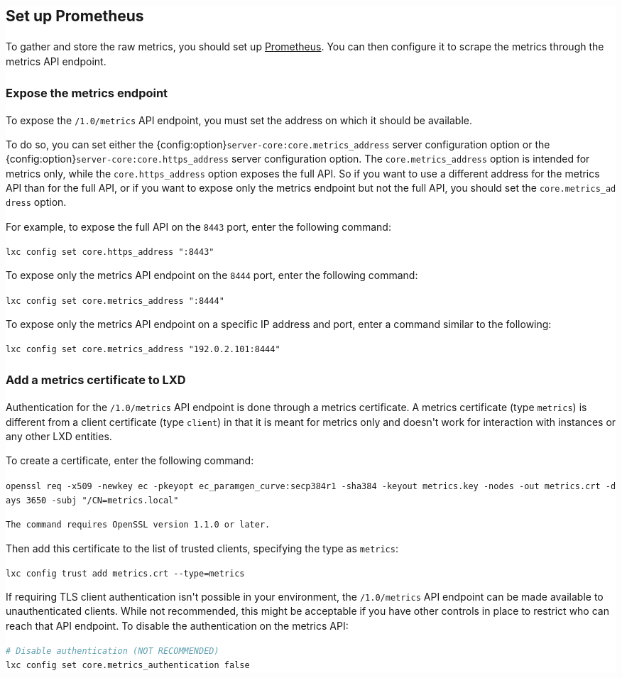 ## Set up Prometheus

To gather and store the raw metrics, you should set up [Prometheus](https://prometheus.io/).
You can then configure it to scrape the metrics through the metrics API endpoint.

### Expose the metrics endpoint

To expose the `/1.0/metrics` API endpoint, you must set the address on which it should be available.

To do so, you can set either the {config:option}`server-core:core.metrics_address` server configuration option or the {config:option}`server-core:core.https_address` server configuration option.
The `core.metrics_address` option is intended for metrics only, while the `core.https_address` option exposes the full API.
So if you want to use a different address for the metrics API than for the full API, or if you want to expose only the metrics endpoint but not the full API, you should set the `core.metrics_address` option.

For example, to expose the full API on the `8443` port, enter the following command:

    lxc config set core.https_address ":8443"

To expose only the metrics API endpoint on the `8444` port, enter the following command:

    lxc config set core.metrics_address ":8444"

To expose only the metrics API endpoint on a specific IP address and port, enter a command similar to the following:

    lxc config set core.metrics_address "192.0.2.101:8444"

### Add a metrics certificate to LXD

Authentication for the `/1.0/metrics` API endpoint is done through a metrics certificate.
A metrics certificate (type `metrics`) is different from a client certificate (type `client`) in that it is meant for metrics only and doesn't work for interaction with instances or any other LXD entities.

To create a certificate, enter the following command:

    openssl req -x509 -newkey ec -pkeyopt ec_paramgen_curve:secp384r1 -sha384 -keyout metrics.key -nodes -out metrics.crt -days 3650 -subj "/CN=metrics.local"

```{note}
The command requires OpenSSL version 1.1.0 or later.
```

Then add this certificate to the list of trusted clients, specifying the type as `metrics`:

    lxc config trust add metrics.crt --type=metrics

If requiring TLS client authentication isn't possible in your environment, the `/1.0/metrics` API endpoint can be made available to unauthenticated clients.
While not recommended, this might be acceptable if you have other controls in place to restrict who can reach that API endpoint. To disable the authentication on the metrics API:

```bash
# Disable authentication (NOT RECOMMENDED)
lxc config set core.metrics_authentication false
```
